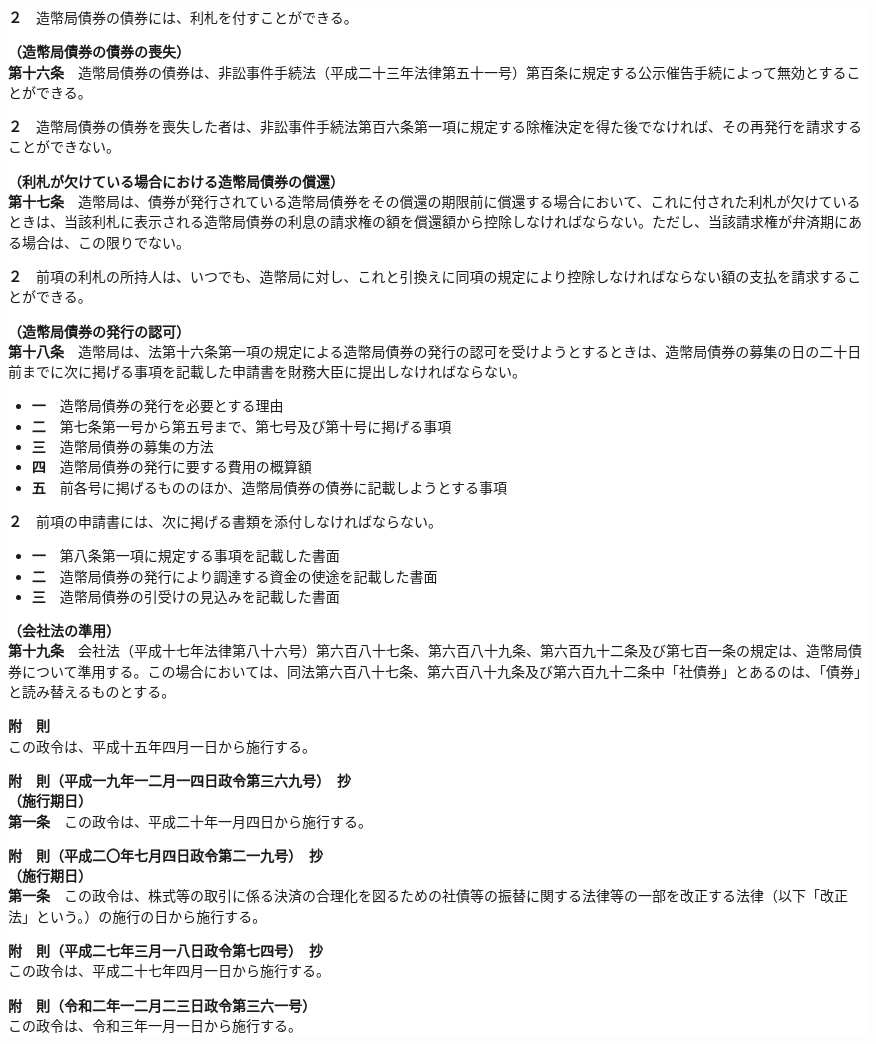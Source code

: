 **２**　造幣局債券の債券には、利札を付すことができる。  
  
**（造幣局債券の債券の喪失）**  
**第十六条**　造幣局債券の債券は、非訟事件手続法（平成二十三年法律第五十一号）第百条に規定する公示催告手続によって無効とすることができる。  
  
**２**　造幣局債券の債券を喪失した者は、非訟事件手続法第百六条第一項に規定する除権決定を得た後でなければ、その再発行を請求することができない。  
  
**（利札が欠けている場合における造幣局債券の償還）**  
**第十七条**　造幣局は、債券が発行されている造幣局債券をその償還の期限前に償還する場合において、これに付された利札が欠けているときは、当該利札に表示される造幣局債券の利息の請求権の額を償還額から控除しなければならない。ただし、当該請求権が弁済期にある場合は、この限りでない。  
  
**２**　前項の利札の所持人は、いつでも、造幣局に対し、これと引換えに同項の規定により控除しなければならない額の支払を請求することができる。  
  
**（造幣局債券の発行の認可）**  
**第十八条**　造幣局は、法第十六条第一項の規定による造幣局債券の発行の認可を受けようとするときは、造幣局債券の募集の日の二十日前までに次に掲げる事項を記載した申請書を財務大臣に提出しなければならない。  
* **一**　造幣局債券の発行を必要とする理由  
* **二**　第七条第一号から第五号まで、第七号及び第十号に掲げる事項  
* **三**　造幣局債券の募集の方法  
* **四**　造幣局債券の発行に要する費用の概算額  
* **五**　前各号に掲げるもののほか、造幣局債券の債券に記載しようとする事項  
  
**２**　前項の申請書には、次に掲げる書類を添付しなければならない。  
* **一**　第八条第一項に規定する事項を記載した書面  
* **二**　造幣局債券の発行により調達する資金の使途を記載した書面  
* **三**　造幣局債券の引受けの見込みを記載した書面  
  
**（会社法の準用）**  
**第十九条**　会社法（平成十七年法律第八十六号）第六百八十七条、第六百八十九条、第六百九十二条及び第七百一条の規定は、造幣局債券について準用する。この場合においては、同法第六百八十七条、第六百八十九条及び第六百九十二条中「社債券」とあるのは、「債券」と読み替えるものとする。  
  
**附　則**  
この政令は、平成十五年四月一日から施行する。  
  
**附　則（平成一九年一二月一四日政令第三六九号）　抄**  
**（施行期日）**  
**第一条**　この政令は、平成二十年一月四日から施行する。  
  
**附　則（平成二〇年七月四日政令第二一九号）　抄**  
**（施行期日）**  
**第一条**　この政令は、株式等の取引に係る決済の合理化を図るための社債等の振替に関する法律等の一部を改正する法律（以下「改正法」という。）の施行の日から施行する。  
  
**附　則（平成二七年三月一八日政令第七四号）　抄**  
この政令は、平成二十七年四月一日から施行する。  
  
**附　則（令和二年一二月二三日政令第三六一号）**  
この政令は、令和三年一月一日から施行する。  
  
